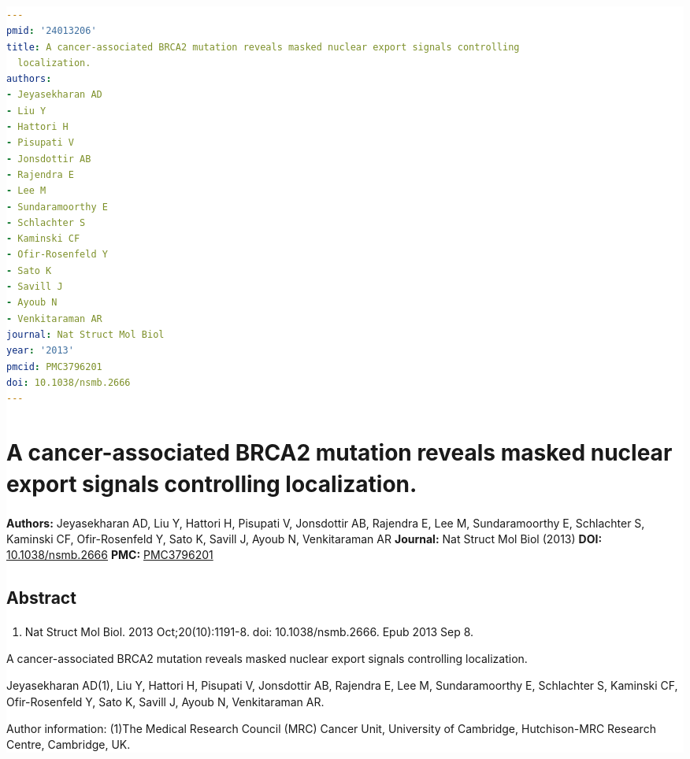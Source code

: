 ```yaml
---
pmid: '24013206'
title: A cancer-associated BRCA2 mutation reveals masked nuclear export signals controlling
  localization.
authors:
- Jeyasekharan AD
- Liu Y
- Hattori H
- Pisupati V
- Jonsdottir AB
- Rajendra E
- Lee M
- Sundaramoorthy E
- Schlachter S
- Kaminski CF
- Ofir-Rosenfeld Y
- Sato K
- Savill J
- Ayoub N
- Venkitaraman AR
journal: Nat Struct Mol Biol
year: '2013'
pmcid: PMC3796201
doi: 10.1038/nsmb.2666
---
```


# A cancer-associated BRCA2 mutation reveals masked nuclear export signals controlling localization.
**Authors:** Jeyasekharan AD, Liu Y, Hattori H, Pisupati V, Jonsdottir AB, Rajendra E, Lee M, Sundaramoorthy E, Schlachter S, Kaminski CF, Ofir-Rosenfeld Y, Sato K, Savill J, Ayoub N, Venkitaraman AR
**Journal:** Nat Struct Mol Biol (2013)
**DOI:** [10.1038/nsmb.2666](https://doi.org/10.1038/nsmb.2666)
**PMC:** [PMC3796201](https://www.ncbi.nlm.nih.gov/pmc/articles/PMC3796201/)

## Abstract

1. Nat Struct Mol Biol. 2013 Oct;20(10):1191-8. doi: 10.1038/nsmb.2666. Epub 2013
 Sep 8.

A cancer-associated BRCA2 mutation reveals masked nuclear export signals 
controlling localization.

Jeyasekharan AD(1), Liu Y, Hattori H, Pisupati V, Jonsdottir AB, Rajendra E, Lee 
M, Sundaramoorthy E, Schlachter S, Kaminski CF, Ofir-Rosenfeld Y, Sato K, Savill 
J, Ayoub N, Venkitaraman AR.

Author information:
(1)The Medical Research Council (MRC) Cancer Unit, University of Cambridge, 
Hutchison-MRC Research Centre, Cambridge, UK.

